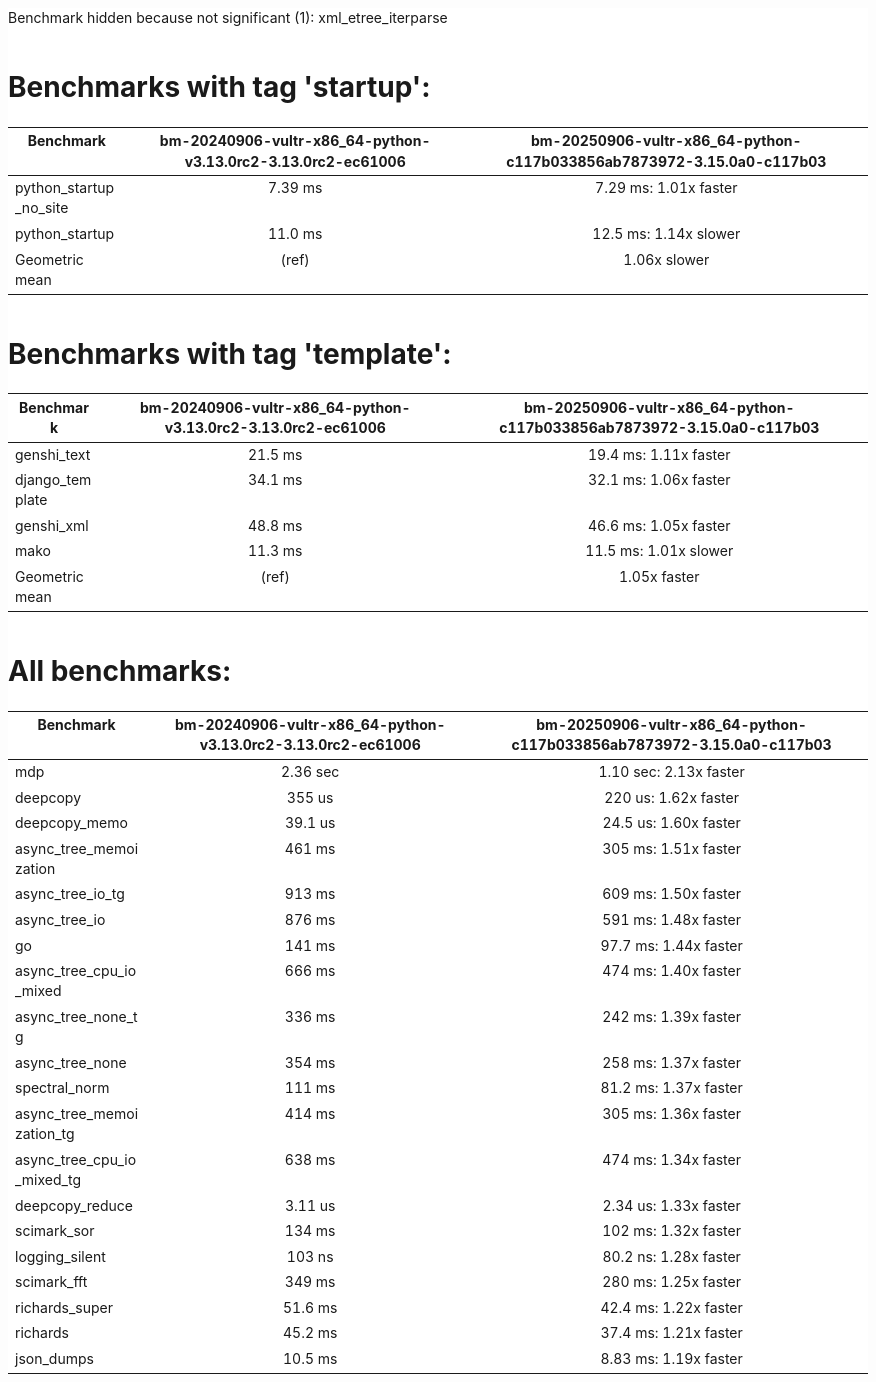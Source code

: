 Benchmark hidden because not significant (1): xml_etree_iterparse

Benchmarks with tag 'startup':
==============================

| Benchmark              | bm-20240906-vultr-x86_64-python-v3.13.0rc2-3.13.0rc2-ec61006 | bm-20250906-vultr-x86_64-python-c117b033856ab7873972-3.15.0a0-c117b03 |
|------------------------|:------------------------------------------------------------:|:---------------------------------------------------------------------:|
| python_startup_no_site | 7.39 ms                                                      | 7.29 ms: 1.01x faster                                                 |
| python_startup         | 11.0 ms                                                      | 12.5 ms: 1.14x slower                                                 |
| Geometric mean         | (ref)                                                        | 1.06x slower                                                          |

Benchmarks with tag 'template':
===============================

| Benchmark       | bm-20240906-vultr-x86_64-python-v3.13.0rc2-3.13.0rc2-ec61006 | bm-20250906-vultr-x86_64-python-c117b033856ab7873972-3.15.0a0-c117b03 |
|-----------------|:------------------------------------------------------------:|:---------------------------------------------------------------------:|
| genshi_text     | 21.5 ms                                                      | 19.4 ms: 1.11x faster                                                 |
| django_template | 34.1 ms                                                      | 32.1 ms: 1.06x faster                                                 |
| genshi_xml      | 48.8 ms                                                      | 46.6 ms: 1.05x faster                                                 |
| mako            | 11.3 ms                                                      | 11.5 ms: 1.01x slower                                                 |
| Geometric mean  | (ref)                                                        | 1.05x faster                                                          |

All benchmarks:
===============

| Benchmark                  | bm-20240906-vultr-x86_64-python-v3.13.0rc2-3.13.0rc2-ec61006 | bm-20250906-vultr-x86_64-python-c117b033856ab7873972-3.15.0a0-c117b03 |
|----------------------------|:------------------------------------------------------------:|:---------------------------------------------------------------------:|
| mdp                        | 2.36 sec                                                     | 1.10 sec: 2.13x faster                                                |
| deepcopy                   | 355 us                                                       | 220 us: 1.62x faster                                                  |
| deepcopy_memo              | 39.1 us                                                      | 24.5 us: 1.60x faster                                                 |
| async_tree_memoization     | 461 ms                                                       | 305 ms: 1.51x faster                                                  |
| async_tree_io_tg           | 913 ms                                                       | 609 ms: 1.50x faster                                                  |
| async_tree_io              | 876 ms                                                       | 591 ms: 1.48x faster                                                  |
| go                         | 141 ms                                                       | 97.7 ms: 1.44x faster                                                 |
| async_tree_cpu_io_mixed    | 666 ms                                                       | 474 ms: 1.40x faster                                                  |
| async_tree_none_tg         | 336 ms                                                       | 242 ms: 1.39x faster                                                  |
| async_tree_none            | 354 ms                                                       | 258 ms: 1.37x faster                                                  |
| spectral_norm              | 111 ms                                                       | 81.2 ms: 1.37x faster                                                 |
| async_tree_memoization_tg  | 414 ms                                                       | 305 ms: 1.36x faster                                                  |
| async_tree_cpu_io_mixed_tg | 638 ms                                                       | 474 ms: 1.34x faster                                                  |
| deepcopy_reduce            | 3.11 us                                                      | 2.34 us: 1.33x faster                                                 |
| scimark_sor                | 134 ms                                                       | 102 ms: 1.32x faster                                                  |
| logging_silent             | 103 ns                                                       | 80.2 ns: 1.28x faster                                                 |
| scimark_fft                | 349 ms                                                       | 280 ms: 1.25x faster                                                  |
| richards_super             | 51.6 ms                                                      | 42.4 ms: 1.22x faster                                                 |
| richards                   | 45.2 ms                                                      | 37.4 ms: 1.21x faster                                                 |
| json_dumps                 | 10.5 ms                                                      | 8.83 ms: 1.19x faster                                                 |